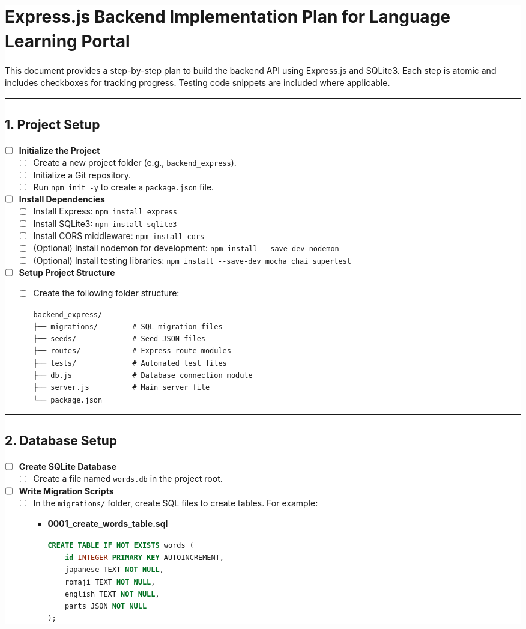 # Express.js Backend Implementation Plan for Language Learning Portal

This document provides a step-by-step plan to build the backend API using Express.js and SQLite3. Each step is atomic and includes checkboxes for tracking progress. Testing code snippets are included where applicable.

---

## 1. Project Setup

- [ ] **Initialize the Project**
  - [ ] Create a new project folder (e.g., `backend_express`).
  - [ ] Initialize a Git repository.
  - [ ] Run `npm init -y` to create a `package.json` file.

- [ ] **Install Dependencies**
  - [ ] Install Express: `npm install express`
  - [ ] Install SQLite3: `npm install sqlite3`
  - [ ] Install CORS middleware: `npm install cors`
  - [ ] (Optional) Install nodemon for development: `npm install --save-dev nodemon`
  - [ ] (Optional) Install testing libraries: `npm install --save-dev mocha chai supertest`

- [ ] **Setup Project Structure**
  - [ ] Create the following folder structure:

    ```
    backend_express/
    ├── migrations/        # SQL migration files
    ├── seeds/             # Seed JSON files
    ├── routes/            # Express route modules
    ├── tests/             # Automated test files
    ├── db.js              # Database connection module
    ├── server.js          # Main server file
    └── package.json
    ```

---

## 2. Database Setup

- [ ] **Create SQLite Database**
  - [ ] Create a file named `words.db` in the project root.

- [ ] **Write Migration Scripts**
  - [ ] In the `migrations/` folder, create SQL files to create tables. For example:
    - **0001_create_words_table.sql**

      ```sql
      CREATE TABLE IF NOT EXISTS words (
          id INTEGER PRIMARY KEY AUTOINCREMENT,
          japanese TEXT NOT NULL,
          romaji TEXT NOT NULL,
          english TEXT NOT NULL,
          parts JSON NOT NULL
      );
      ```
